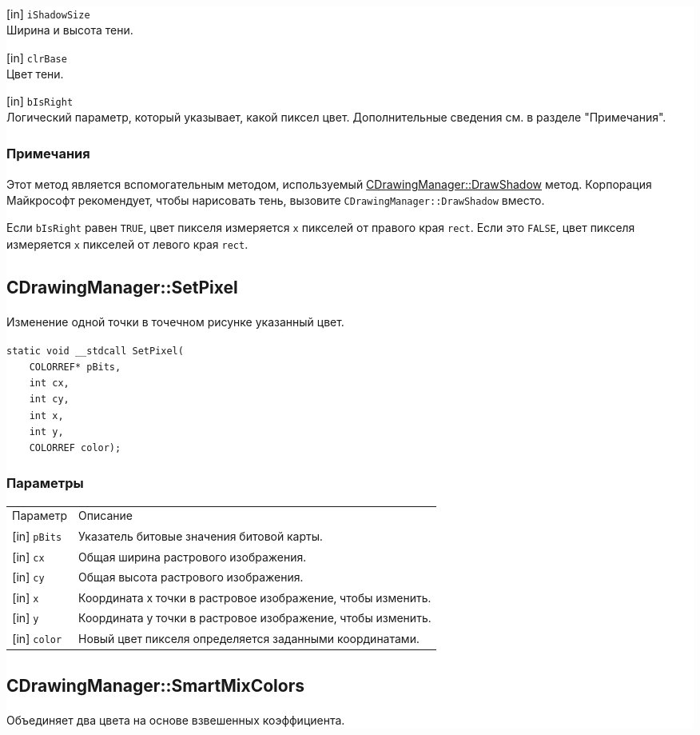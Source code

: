  [in] `iShadowSize`  
 Ширина и высота тени.  
  
 [in] `clrBase`  
 Цвет тени.  
  
 [in] `bIsRight`  
 Логический параметр, который указывает, какой пиксел цвет. Дополнительные сведения см. в разделе "Примечания".  
  
### <a name="remarks"></a>Примечания  
 Этот метод является вспомогательным методом, используемый [CDrawingManager::DrawShadow](#drawshadow) метод. Корпорация Майкрософт рекомендует, чтобы нарисовать тень, вызовите `CDrawingManager::DrawShadow` вместо.  
  
 Если `bIsRight` равен `TRUE`, цвет пикселя измеряется `x` пикселей от правого края `rect`. Если это `FALSE`, цвет пикселя измеряется `x` пикселей от левого края `rect`.  
  
##  <a name="a-namesetpixela--cdrawingmanagersetpixel"></a><a name="setpixel"></a>CDrawingManager::SetPixel  
 Изменение одной точки в точечном рисунке указанный цвет.  
  
```  
static void __stdcall SetPixel(
    COLORREF* pBits,  
    int cx,  
    int cy,  
    int x,  
    int y,  
    COLORREF color);
```  
  
### <a name="parameters"></a>Параметры  
  
|||  
|-|-|  
|Параметр|Описание|  
|[in] `pBits`|Указатель битовые значения битовой карты.|  
|[in] `cx`|Общая ширина растрового изображения.|  
|[in] `cy`|Общая высота растрового изображения.|  
|[in] `x`|Координата x точки в растровое изображение, чтобы изменить.|  
|[in] `y`|Координата y точки в растровое изображение, чтобы изменить.|  
|[in] `color`|Новый цвет пикселя определяется заданными координатами.|  
  
##  <a name="a-namesmartmixcolorsa--cdrawingmanagersmartmixcolors"></a><a name="smartmixcolors"></a>CDrawingManager::SmartMixColors  
 Объединяет два цвета на основе взвешенных коэффициента.  
  